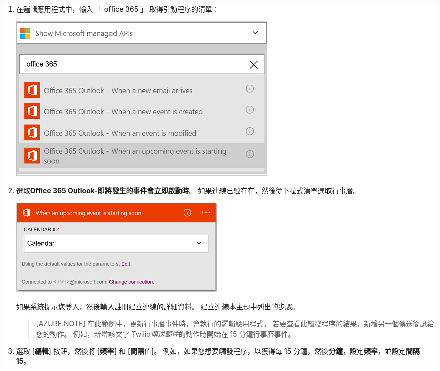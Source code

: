 1. 在邏輯應用程式中，輸入 「 office 365 」 取得引動程序的清單︰  

    ![](./media/connectors-create-api-office365-outlook/office365-trigger.png)

2. 選取**Office 365 Outlook-即將發生的事件會立即啟動時**。 如果連線已經存在，然後從下拉式清單選取行事曆。

    ![](./media/connectors-create-api-office365-outlook/sample-calendar.png)

    如果系統提示您登入，然後輸入註冊建立連線的詳細資料。 [建立連線](connectors-create-api-office365-outlook.md#create-the-connection)本主題中列出的步驟。 

    > [AZURE.NOTE] 在此範例中，更新行事曆事件時，會執行的邏輯應用程式。 若要查看此觸發程序的結果，新增另一個傳送簡訊給您的動作。 例如，新增該文字 Twilio*傳送郵件*的動作時開始在 15 分鐘行事曆事件。 

3. 選取 [**編輯**] 按鈕，然後將 [**頻率**] 和 [**間隔**值]。 例如，如果您想要觸發程序，以獲得每 15 分鐘，然後**分鐘**，設定**頻率**，並設定**間隔** **15**。 
